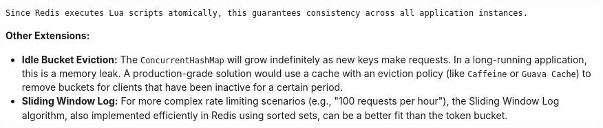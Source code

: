     Since Redis executes Lua scripts atomically, this guarantees consistency across all application instances.
    

**Other Extensions:**

- **Idle Bucket Eviction:** The `ConcurrentHashMap` will grow indefinitely as new keys make requests. In a long-running application, this is a memory leak. A production-grade solution would use a cache with an eviction policy (like `Caffeine` or `Guava Cache`) to remove buckets for clients that have been inactive for a certain period.
- **Sliding Window Log:** For more complex rate limiting scenarios (e.g., "100 requests per hour"), the Sliding Window Log algorithm, also implemented efficiently in Redis using sorted sets, can be a better fit than the token bucket.